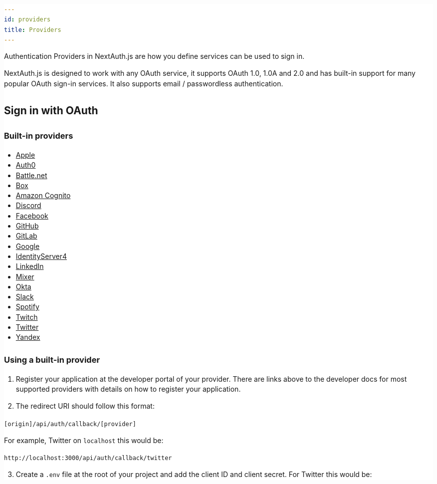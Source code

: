```yaml
---
id: providers
title: Providers
---
```


Authentication Providers in NextAuth.js are how you define services can be used to sign in.

NextAuth.js is designed to work with any OAuth service, it supports OAuth 1.0, 1.0A and 2.0 and has built-in support for many popular OAuth sign-in services. It also supports email / passwordless authentication.

## Sign in with OAuth

### Built-in providers

* [Apple](/providers/apple)
* [Auth0](/providers/auth0)
* [Battle.net](/providers/battlenet)
* [Box](/providers/box)
* [Amazon Cognito](/providers/cognito)
* [Discord](/providers/discord)
* [Facebook](/providers/facebook)
* [GitHub](/providers/github)
* [GitLab](/providers/gitlab)
* [Google](/providers/google)
* [IdentityServer4](/providers/identity-server4)
* [LinkedIn](/providers/LinkedIn)
* [Mixer](/providers/Mixer)
* [Okta](/providers/Okta)
* [Slack](/providers/slack)
* [Spotify](/providers/spotify)
* [Twitch](/providers/Twitch)
* [Twitter](/providers/twitter)
* [Yandex](/providers/yandex)

### Using a built-in provider

1. Register your application at the developer portal of your provider. There are links above to the developer docs for most supported providers with details on how to register your application.

2. The redirect URI should follow this format:
  ```
  [origin]/api/auth/callback/[provider]
  ```
  For example, Twitter on `localhost` this would be:
  ```
  http://localhost:3000/api/auth/callback/twitter
  ```
3. Create a `.env` file at the root of your project and add the client ID and client secret. For Twitter this would be:
